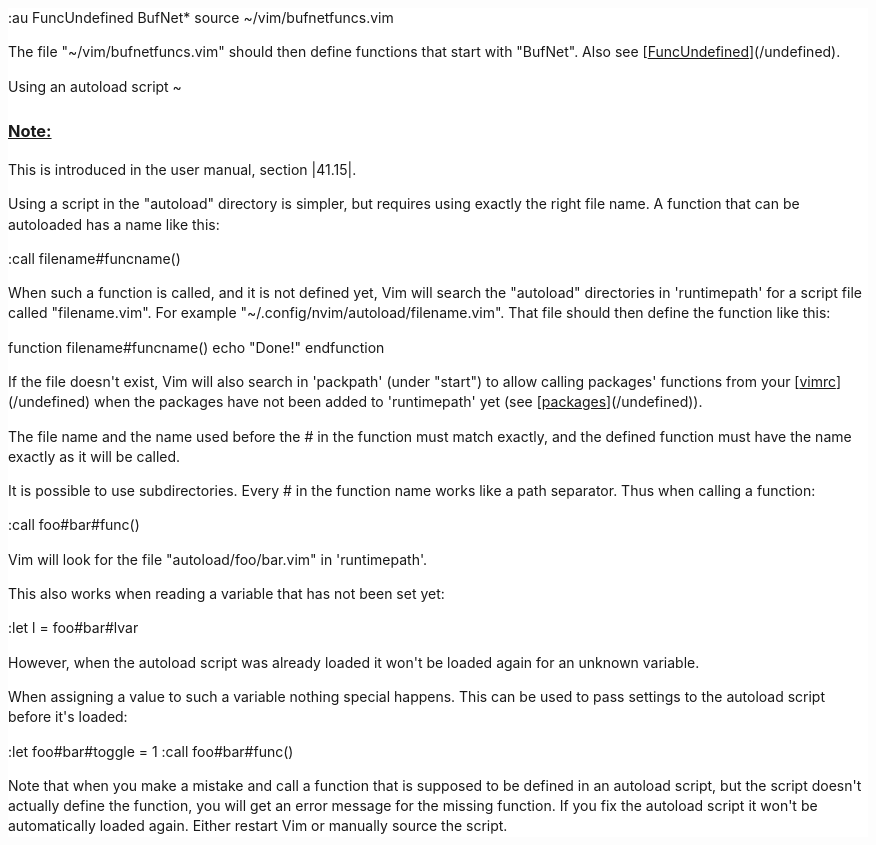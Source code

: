:au FuncUndefined BufNet* source ~/vim/bufnetfuncs.vim

The file "~/vim/bufnetfuncs.vim" should then define functions that start with
"BufNet".  Also see [[FuncUndefined](/undefined#FuncUndefined)](/undefined).


Using an autoload script ~
### <a id="autoload E746" class="section-title" href="#autoload E746">Note:</a>
This is introduced in the user manual, section |41.15|.

Using a script in the "autoload" directory is simpler, but requires using
exactly the right file name.  A function that can be autoloaded has a name
like this:

:call filename#funcname()

When such a function is called, and it is not defined yet, Vim will search the
"autoload" directories in 'runtimepath' for a script file called
"filename.vim".  For example "~/.config/nvim/autoload/filename.vim".  That
file should then define the function like this:

function filename#funcname()
echo "Done!"
endfunction

If the file doesn't exist, Vim will also search in 'packpath' (under "start")
to allow calling packages' functions from your [[vimrc](/undefined#vimrc)](/undefined) when the packages have
not been added to 'runtimepath' yet (see [[packages](/undefined#packages)](/undefined)).

The file name and the name used before the # in the function must match
exactly, and the defined function must have the name exactly as it will be
called.

It is possible to use subdirectories.  Every # in the function name works like
a path separator.  Thus when calling a function:

:call foo#bar#func()

Vim will look for the file "autoload/foo/bar.vim" in 'runtimepath'.

This also works when reading a variable that has not been set yet:

:let l = foo#bar#lvar

However, when the autoload script was already loaded it won't be loaded again
for an unknown variable.

When assigning a value to such a variable nothing special happens.  This can
be used to pass settings to the autoload script before it's loaded:

:let foo#bar#toggle = 1
:call foo#bar#func()

Note that when you make a mistake and call a function that is supposed to be
defined in an autoload script, but the script doesn't actually define the
function, you will get an error message for the missing function.  If you fix
the autoload script it won't be automatically loaded again.  Either restart
Vim or manually source the script.
